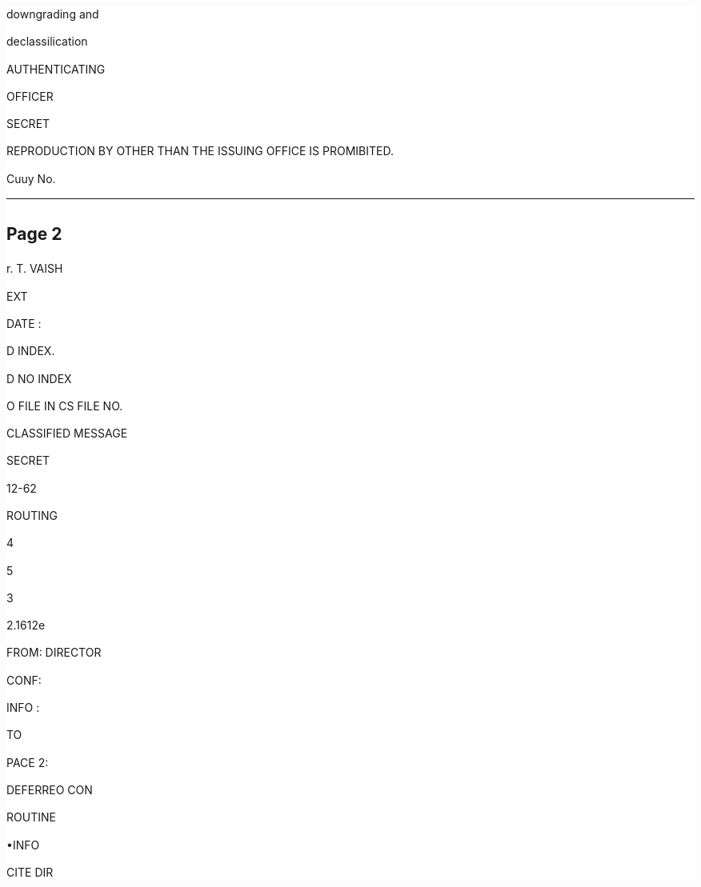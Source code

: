 downgrading and

declassilication

AUTHENTICATING

OFFICER

SECRET

REPRODUCTION BY OTHER THAN THE ISSUING OFFICE IS PROMIBITED.

Cuuy No.

---

## Page 2

r. T. VAISH

EXT

DATE :

D INDEX.

D NO INDEX

O FILE IN CS FILE NO.

CLASSIFIED MESSAGE

SECRET

12-62

ROUTING

4

5

3

2.1612e

FROM: DIRECTOR

CONF:

INFO :

TO

PACE 2:

DEFERREO CON

ROUTINE

•INFO

CITE DIR
